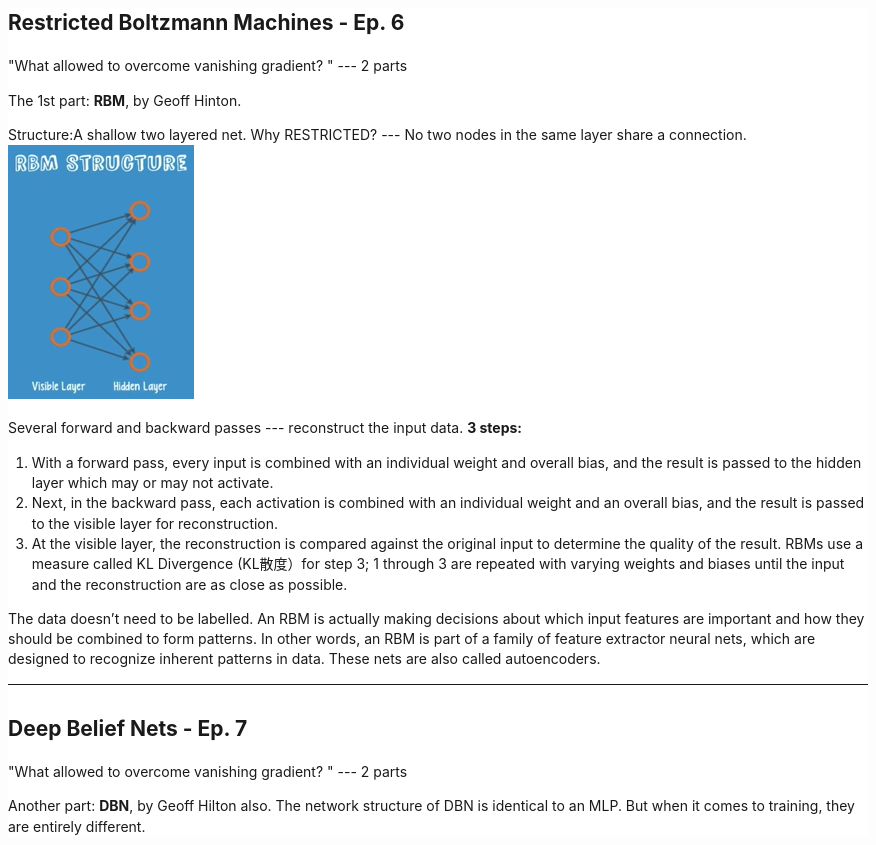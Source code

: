 ## Restricted Boltzmann Machines - Ep. 6

\"What allowed to overcome vanishing gradient? \" --- 2 parts

The 1st part: **RBM**, by Geoff Hinton.

Structure:A shallow two layered net. 
Why RESTRICTED? --- No two nodes in the same layer share a connection.
![img](/img/in-post/post-DLS/RBM_structure.png)

Several forward and backward passes --- reconstruct the input data.
**3 steps:**
1. With a forward pass, every input is combined with an individual weight and overall bias, and the result is passed to the hidden layer which may or may not activate.
2. Next, in the backward pass, each activation is combined with an individual weight and an overall bias, and the result is passed to the visible layer for reconstruction.
3. At the visible layer, the reconstruction is compared against the original input to determine the quality of the result.
RBMs use a measure called KL Divergence (KL散度）for step 3; 1 through 3 are repeated with varying weights and biases until the input and the reconstruction are as close as possible.

The data doesn’t need to be labelled. 
An RBM is actually making decisions about which input features are important and how they should be combined to form patterns. In other words, an RBM is part of a family of feature extractor neural nets, which are designed to recognize inherent patterns in data. These nets are also called autoencoders.

---

## Deep Belief Nets - Ep. 7

\"What allowed to overcome vanishing gradient? \" --- 2 parts

Another part: **DBN**, by Geoff Hilton also. The network structure of DBN is identical to an MLP. But when it comes to training, they are entirely different.